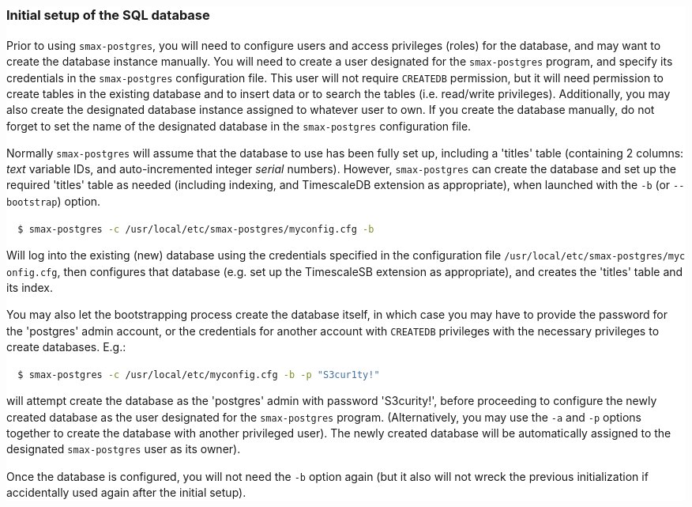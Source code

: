 

### Initial setup of the SQL database

Prior to using `smax-postgres`, you will need to configure users and access privileges (roles) for the database, and may 
want to create the database instance manually. You will need to create a user designated for the `smax-postgres` program, 
and specify its credentials in the `smax-postgres` configuration file. This user will not require `CREATEDB` permission, 
but it will need permission to create tables in the existing database and to insert data or to search the tables
(i.e. read/write privileges). Additionally, you may also create the designated database instance assigned to whatever 
user to own. If you create the database manually, do not forget to set the name of the designated database in the 
`smax-postgres` configuration file.

Normally `smax-postgres` will assume that the database to use has been fully set up, including a 'titles' table 
(containing 2 columns: _text_ variable IDs, and auto-incremented integer _serial_ numbers). However, `smax-postgres` 
can create the database and set up the required 'titles' table as needed (including indexing, and TimescaleDB 
extension as appropriate), when launched  with the `-b` (or `--bootstrap`) option.

```bash
  $ smax-postgres -c /usr/local/etc/smax-postgres/myconfig.cfg -b
```

Will log into the existing (new) database using the credentials specified in the configuration file 
`/usr/local/etc/smax-postgres/myconfig.cfg`, then configures that database (e.g. set up the TimescaleSB extension as 
appropriate), and creates the 'titles' table and its index.

You may also let the bootstrapping process create the database itself, in which case you may have to provide the
password for the 'postgres' admin account, or the credentials for another account with `CREATEDB` privileges with 
the necessary privileges to create databases. E.g.:

```bash
  $ smax-postgres -c /usr/local/etc/myconfig.cfg -b -p "S3cur1ty!"
```

will attempt create the database as the 'postgres' admin with password 'S3curity!', before proceeding to configure the 
newly created database as the user designated for the `smax-postgres` program. (Alternatively, you may use the `-a` and 
`-p` options together to create the database with another privileged user). The newly created database will be 
automatically assigned to the designated `smax-postgres` user as its owner).

Once the database is configured, you will not need the `-b` option again (but it also will not wreck the previous
initialization if accidentally used again after the initial setup).
